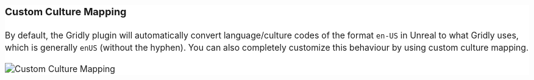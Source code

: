 ### Custom Culture Mapping

By default, the Gridly plugin will automatically convert language/culture codes of the format `en-US` in Unreal to what Gridly uses, which is generally `enUS` (without the hyphen). You can also completely customize this behaviour by using custom culture mapping.

![Custom Culture Mapping](Documentation/CustomCultureMapping.png)

